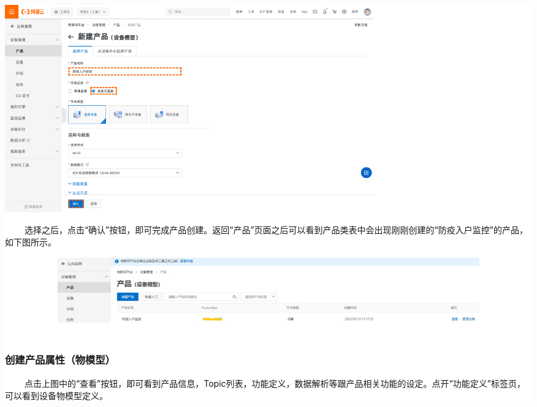 <img src=./../../../images/疫情防控系统_新建产品.png width=70%/>
</div>

&emsp;&emsp;
选择之后，点击“确认”按钮，即可完成产品创建。返回“产品”页面之后可以看到产品类表中会出现刚刚创建的“防疫入户监控”的产品，如下图所示。

<div align="center">
<img src=./../../../images/疫情防控系统_产品列表页.png width=80%/>
</div>

<br>

### 创建产品属性（物模型）
&emsp;&emsp;
点击上图中的“查看”按钮，即可看到产品信息，Topic列表，功能定义，数据解析等跟产品相关功能的设定。点开“功能定义”标签页，可以看到设备物模型定义。

<div align="center">